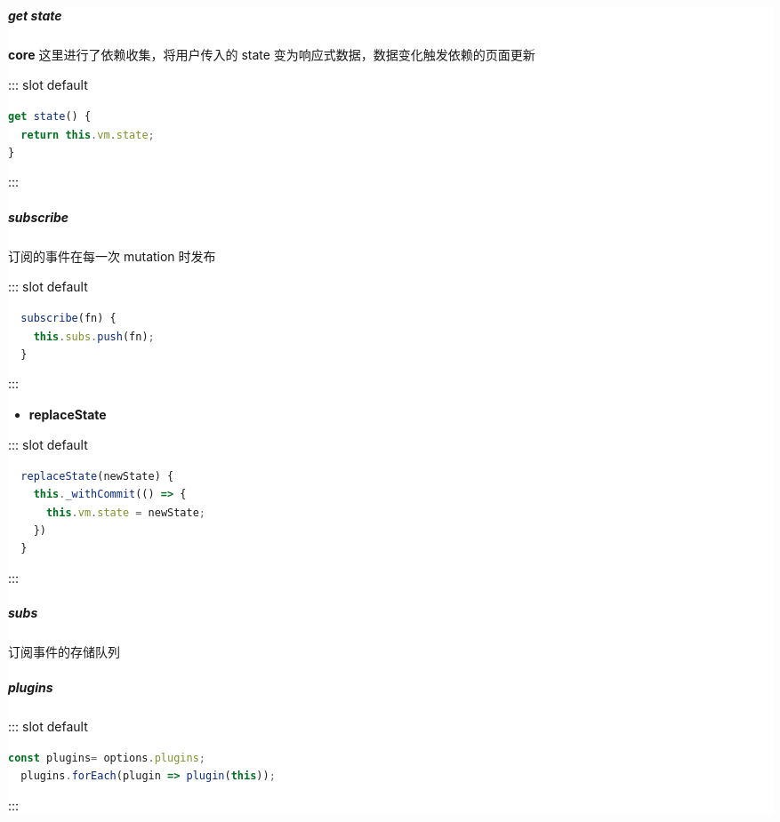 ##### get state
**core** 这里进行了依赖收集，将用户传入的 state 变为响应式数据，数据变化触发依赖的页面更新

<highlight>

::: slot default
  ```js
  get state() {
    return this.vm.state;
  }
  ```
  :::
  </highlight>

##### subscribe
订阅的事件在每一次 mutation 时发布

<highlight>

::: slot default
  ```js
    subscribe(fn) {
      this.subs.push(fn);
    }
  ```
  :::
  </highlight>

  - **replaceState**
  
<highlight>

::: slot default
  ```js
    replaceState(newState) {
      this._withCommit(() => {
        this.vm.state = newState;
      })
    }
  ```
  :::
  </highlight>

##### subs
 订阅事件的存储队列

##### plugins

<highlight>

::: slot default
  ```js
  const plugins= options.plugins;
    plugins.forEach(plugin => plugin(this));
  ```
  :::
  </highlight>

